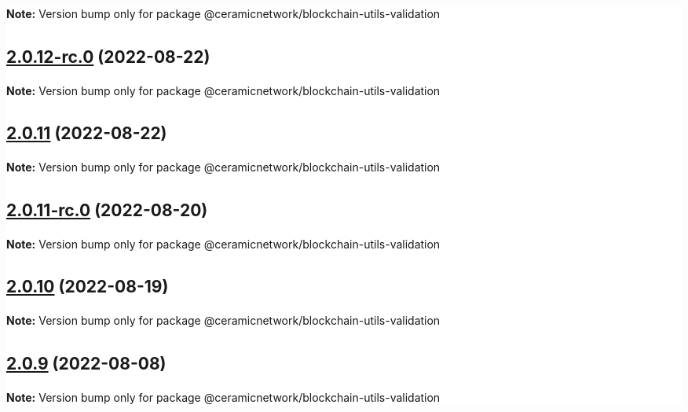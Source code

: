 **Note:** Version bump only for package @ceramicnetwork/blockchain-utils-validation





## [2.0.12-rc.0](https://github.com/ceramicnetwork/js-ceramic/compare/@ceramicnetwork/blockchain-utils-validation@2.0.11...@ceramicnetwork/blockchain-utils-validation@2.0.12-rc.0) (2022-08-22)

**Note:** Version bump only for package @ceramicnetwork/blockchain-utils-validation





## [2.0.11](https://github.com/ceramicnetwork/js-ceramic/compare/@ceramicnetwork/blockchain-utils-validation@2.0.11-rc.0...@ceramicnetwork/blockchain-utils-validation@2.0.11) (2022-08-22)

**Note:** Version bump only for package @ceramicnetwork/blockchain-utils-validation





## [2.0.11-rc.0](https://github.com/ceramicnetwork/js-ceramic/compare/@ceramicnetwork/blockchain-utils-validation@2.0.10...@ceramicnetwork/blockchain-utils-validation@2.0.11-rc.0) (2022-08-20)

**Note:** Version bump only for package @ceramicnetwork/blockchain-utils-validation






## [2.0.10](https://github.com/ceramicnetwork/js-ceramic/compare/@ceramicnetwork/blockchain-utils-validation@2.0.9...@ceramicnetwork/blockchain-utils-validation@2.0.10) (2022-08-19)

**Note:** Version bump only for package @ceramicnetwork/blockchain-utils-validation






## [2.0.9](/compare/@ceramicnetwork/blockchain-utils-validation@2.0.9-rc.2...@ceramicnetwork/blockchain-utils-validation@2.0.9) (2022-08-08)

**Note:** Version bump only for package @ceramicnetwork/blockchain-utils-validation




